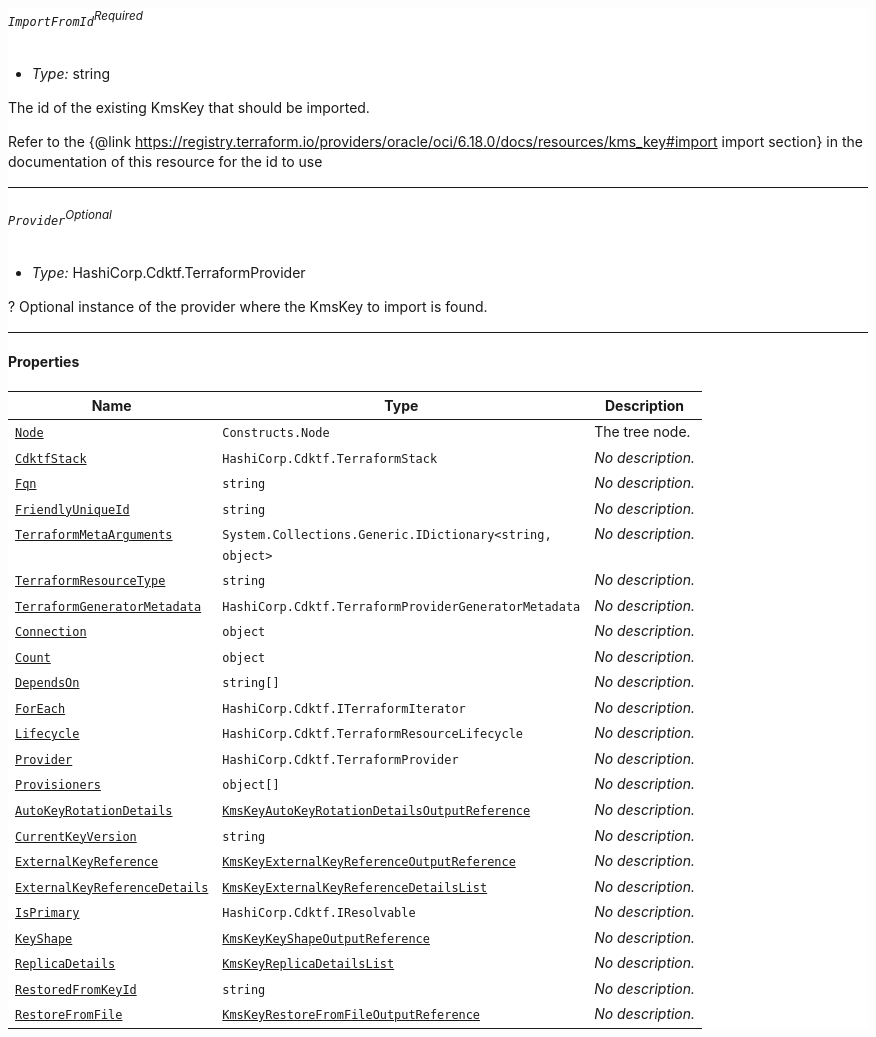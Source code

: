 ###### `ImportFromId`<sup>Required</sup> <a name="ImportFromId" id="rhizo-co-terraform-provider-oci.kmsKey.KmsKey.generateConfigForImport.parameter.importFromId"></a>

- *Type:* string

The id of the existing KmsKey that should be imported.

Refer to the {@link https://registry.terraform.io/providers/oracle/oci/6.18.0/docs/resources/kms_key#import import section} in the documentation of this resource for the id to use

---

###### `Provider`<sup>Optional</sup> <a name="Provider" id="rhizo-co-terraform-provider-oci.kmsKey.KmsKey.generateConfigForImport.parameter.provider"></a>

- *Type:* HashiCorp.Cdktf.TerraformProvider

? Optional instance of the provider where the KmsKey to import is found.

---

#### Properties <a name="Properties" id="Properties"></a>

| **Name** | **Type** | **Description** |
| --- | --- | --- |
| <code><a href="#rhizo-co-terraform-provider-oci.kmsKey.KmsKey.property.node">Node</a></code> | <code>Constructs.Node</code> | The tree node. |
| <code><a href="#rhizo-co-terraform-provider-oci.kmsKey.KmsKey.property.cdktfStack">CdktfStack</a></code> | <code>HashiCorp.Cdktf.TerraformStack</code> | *No description.* |
| <code><a href="#rhizo-co-terraform-provider-oci.kmsKey.KmsKey.property.fqn">Fqn</a></code> | <code>string</code> | *No description.* |
| <code><a href="#rhizo-co-terraform-provider-oci.kmsKey.KmsKey.property.friendlyUniqueId">FriendlyUniqueId</a></code> | <code>string</code> | *No description.* |
| <code><a href="#rhizo-co-terraform-provider-oci.kmsKey.KmsKey.property.terraformMetaArguments">TerraformMetaArguments</a></code> | <code>System.Collections.Generic.IDictionary<string, object></code> | *No description.* |
| <code><a href="#rhizo-co-terraform-provider-oci.kmsKey.KmsKey.property.terraformResourceType">TerraformResourceType</a></code> | <code>string</code> | *No description.* |
| <code><a href="#rhizo-co-terraform-provider-oci.kmsKey.KmsKey.property.terraformGeneratorMetadata">TerraformGeneratorMetadata</a></code> | <code>HashiCorp.Cdktf.TerraformProviderGeneratorMetadata</code> | *No description.* |
| <code><a href="#rhizo-co-terraform-provider-oci.kmsKey.KmsKey.property.connection">Connection</a></code> | <code>object</code> | *No description.* |
| <code><a href="#rhizo-co-terraform-provider-oci.kmsKey.KmsKey.property.count">Count</a></code> | <code>object</code> | *No description.* |
| <code><a href="#rhizo-co-terraform-provider-oci.kmsKey.KmsKey.property.dependsOn">DependsOn</a></code> | <code>string[]</code> | *No description.* |
| <code><a href="#rhizo-co-terraform-provider-oci.kmsKey.KmsKey.property.forEach">ForEach</a></code> | <code>HashiCorp.Cdktf.ITerraformIterator</code> | *No description.* |
| <code><a href="#rhizo-co-terraform-provider-oci.kmsKey.KmsKey.property.lifecycle">Lifecycle</a></code> | <code>HashiCorp.Cdktf.TerraformResourceLifecycle</code> | *No description.* |
| <code><a href="#rhizo-co-terraform-provider-oci.kmsKey.KmsKey.property.provider">Provider</a></code> | <code>HashiCorp.Cdktf.TerraformProvider</code> | *No description.* |
| <code><a href="#rhizo-co-terraform-provider-oci.kmsKey.KmsKey.property.provisioners">Provisioners</a></code> | <code>object[]</code> | *No description.* |
| <code><a href="#rhizo-co-terraform-provider-oci.kmsKey.KmsKey.property.autoKeyRotationDetails">AutoKeyRotationDetails</a></code> | <code><a href="#rhizo-co-terraform-provider-oci.kmsKey.KmsKeyAutoKeyRotationDetailsOutputReference">KmsKeyAutoKeyRotationDetailsOutputReference</a></code> | *No description.* |
| <code><a href="#rhizo-co-terraform-provider-oci.kmsKey.KmsKey.property.currentKeyVersion">CurrentKeyVersion</a></code> | <code>string</code> | *No description.* |
| <code><a href="#rhizo-co-terraform-provider-oci.kmsKey.KmsKey.property.externalKeyReference">ExternalKeyReference</a></code> | <code><a href="#rhizo-co-terraform-provider-oci.kmsKey.KmsKeyExternalKeyReferenceOutputReference">KmsKeyExternalKeyReferenceOutputReference</a></code> | *No description.* |
| <code><a href="#rhizo-co-terraform-provider-oci.kmsKey.KmsKey.property.externalKeyReferenceDetails">ExternalKeyReferenceDetails</a></code> | <code><a href="#rhizo-co-terraform-provider-oci.kmsKey.KmsKeyExternalKeyReferenceDetailsList">KmsKeyExternalKeyReferenceDetailsList</a></code> | *No description.* |
| <code><a href="#rhizo-co-terraform-provider-oci.kmsKey.KmsKey.property.isPrimary">IsPrimary</a></code> | <code>HashiCorp.Cdktf.IResolvable</code> | *No description.* |
| <code><a href="#rhizo-co-terraform-provider-oci.kmsKey.KmsKey.property.keyShape">KeyShape</a></code> | <code><a href="#rhizo-co-terraform-provider-oci.kmsKey.KmsKeyKeyShapeOutputReference">KmsKeyKeyShapeOutputReference</a></code> | *No description.* |
| <code><a href="#rhizo-co-terraform-provider-oci.kmsKey.KmsKey.property.replicaDetails">ReplicaDetails</a></code> | <code><a href="#rhizo-co-terraform-provider-oci.kmsKey.KmsKeyReplicaDetailsList">KmsKeyReplicaDetailsList</a></code> | *No description.* |
| <code><a href="#rhizo-co-terraform-provider-oci.kmsKey.KmsKey.property.restoredFromKeyId">RestoredFromKeyId</a></code> | <code>string</code> | *No description.* |
| <code><a href="#rhizo-co-terraform-provider-oci.kmsKey.KmsKey.property.restoreFromFile">RestoreFromFile</a></code> | <code><a href="#rhizo-co-terraform-provider-oci.kmsKey.KmsKeyRestoreFromFileOutputReference">KmsKeyRestoreFromFileOutputReference</a></code> | *No description.* |